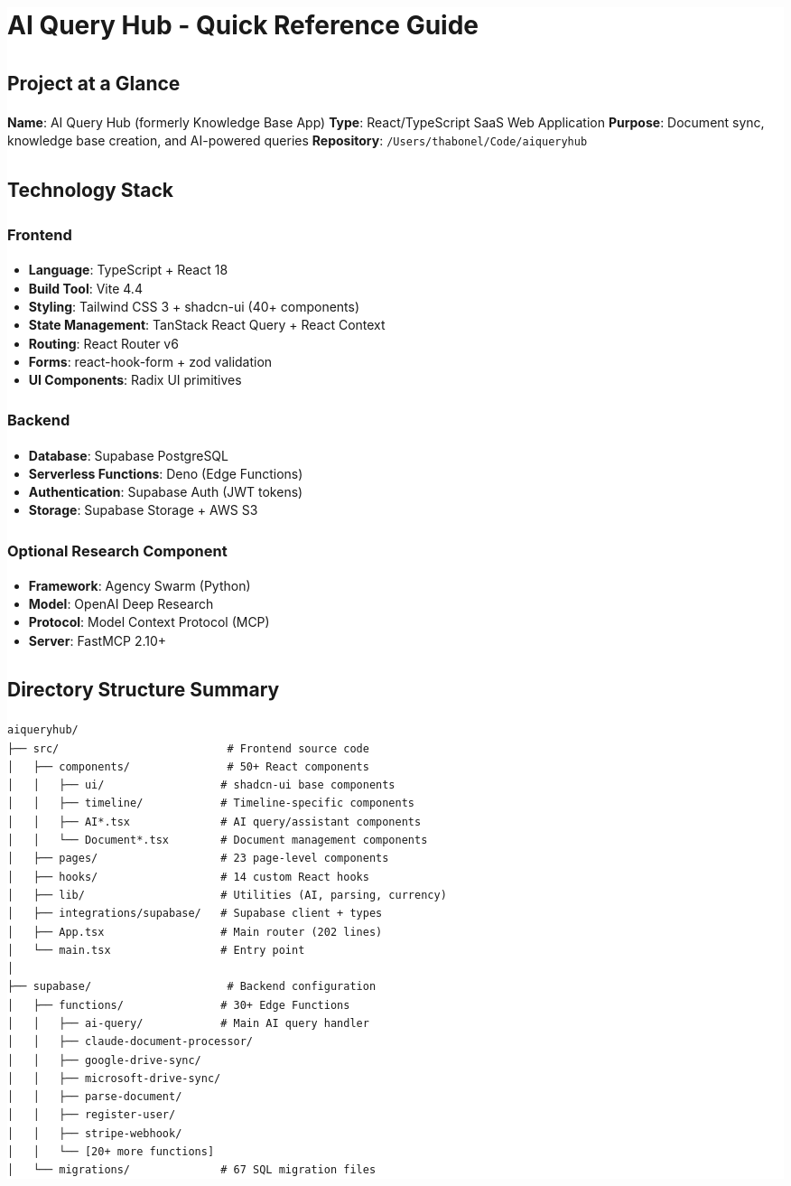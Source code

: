 # AI Query Hub - Quick Reference Guide

## Project at a Glance

**Name**: AI Query Hub (formerly Knowledge Base App)
**Type**: React/TypeScript SaaS Web Application
**Purpose**: Document sync, knowledge base creation, and AI-powered queries
**Repository**: `/Users/thabonel/Code/aiqueryhub`

## Technology Stack

### Frontend
- **Language**: TypeScript + React 18
- **Build Tool**: Vite 4.4
- **Styling**: Tailwind CSS 3 + shadcn-ui (40+ components)
- **State Management**: TanStack React Query + React Context
- **Routing**: React Router v6
- **Forms**: react-hook-form + zod validation
- **UI Components**: Radix UI primitives

### Backend
- **Database**: Supabase PostgreSQL
- **Serverless Functions**: Deno (Edge Functions)
- **Authentication**: Supabase Auth (JWT tokens)
- **Storage**: Supabase Storage + AWS S3

### Optional Research Component
- **Framework**: Agency Swarm (Python)
- **Model**: OpenAI Deep Research
- **Protocol**: Model Context Protocol (MCP)
- **Server**: FastMCP 2.10+

## Directory Structure Summary

```
aiqueryhub/
├── src/                          # Frontend source code
│   ├── components/               # 50+ React components
│   │   ├── ui/                  # shadcn-ui base components
│   │   ├── timeline/            # Timeline-specific components
│   │   ├── AI*.tsx              # AI query/assistant components
│   │   └── Document*.tsx        # Document management components
│   ├── pages/                   # 23 page-level components
│   ├── hooks/                   # 14 custom React hooks
│   ├── lib/                     # Utilities (AI, parsing, currency)
│   ├── integrations/supabase/   # Supabase client + types
│   ├── App.tsx                  # Main router (202 lines)
│   └── main.tsx                 # Entry point
│
├── supabase/                     # Backend configuration
│   ├── functions/               # 30+ Edge Functions
│   │   ├── ai-query/            # Main AI query handler
│   │   ├── claude-document-processor/
│   │   ├── google-drive-sync/
│   │   ├── microsoft-drive-sync/
│   │   ├── parse-document/
│   │   ├── register-user/
│   │   ├── stripe-webhook/
│   │   └── [20+ more functions]
│   └── migrations/              # 67 SQL migration files
```